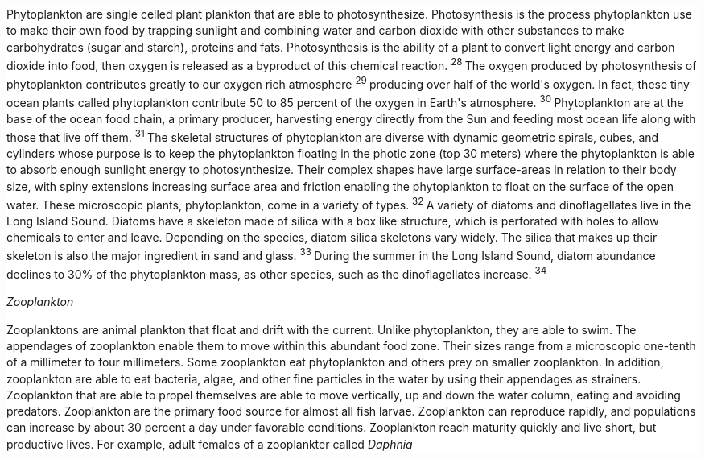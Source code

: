 Phytoplankton are single celled plant plankton that are able to photosynthesize. Photosynthesis is the process phytoplankton use to make their own food by trapping sunlight and combining water and carbon dioxide with other substances to make carbohydrates (sugar and starch), proteins and fats. Photosynthesis is the ability of a plant to convert light energy and carbon dioxide into food, then oxygen is released as a byproduct of this chemical reaction.
<sup>
28
</sup>
The oxygen produced by photosynthesis of phytoplankton contributes greatly to our oxygen rich atmosphere
<sup>
29
</sup>
producing over half of the world's oxygen. In fact, these tiny ocean plants called phytoplankton contribute 50 to 85 percent of the oxygen in Earth's atmosphere.
<sup>
30
</sup>
Phytoplankton are at the base of the ocean food chain, a primary producer, harvesting energy directly from the Sun and feeding most ocean life along with those that live off them.
<sup>
31
</sup>
The skeletal structures of phytoplankton are diverse with dynamic geometric spirals, cubes, and cylinders whose purpose is to keep the phytoplankton floating in the photic zone (top 30 meters) where the phytoplankton is able to absorb enough sunlight energy to photosynthesize. Their complex shapes have large surface-areas in relation to their body size, with spiny extensions increasing surface area and friction enabling the phytoplankton to float on the surface of the open water. These microscopic plants, phytoplankton, come in a variety of types.
<sup>
32
</sup>
A variety of diatoms and dinoflagellates live in the Long Island Sound. Diatoms have a skeleton made of silica with a box like structure, which is perforated with holes to allow chemicals to enter and leave. Depending on the species, diatom silica skeletons vary widely. The silica that makes up their skeleton is also the major ingredient in sand and glass.
<sup>
33
</sup>
During the summer in the Long Island Sound, diatom abundance declines to 30% of the phytoplankton mass, as other species, such as the dinoflagellates increase.
<sup>
34
</sup>
</p>
<p>
<i>
Zooplankton
</i>
</p>
<p>
Zooplanktons are animal plankton that float and drift with the current. Unlike phytoplankton, they are able to swim. The appendages of zooplankton enable them to move within this abundant food zone. Their sizes range from a microscopic one-tenth of a millimeter to four millimeters. Some zooplankton eat phytoplankton and others prey on smaller zooplankton. In addition, zooplankton are able to eat bacteria, algae, and other fine particles in the water by using their appendages as strainers. Zooplankton that are able to propel themselves are able to move vertically, up and down the water column, eating and avoiding predators. Zooplankton are the primary food source for almost all fish larvae. Zooplankton can reproduce rapidly, and populations can increase by about 30 percent a day under favorable conditions. Zooplankton reach maturity quickly and live short, but productive lives. For example, adult females of a zooplankter called
<i>
Daphnia
</i>